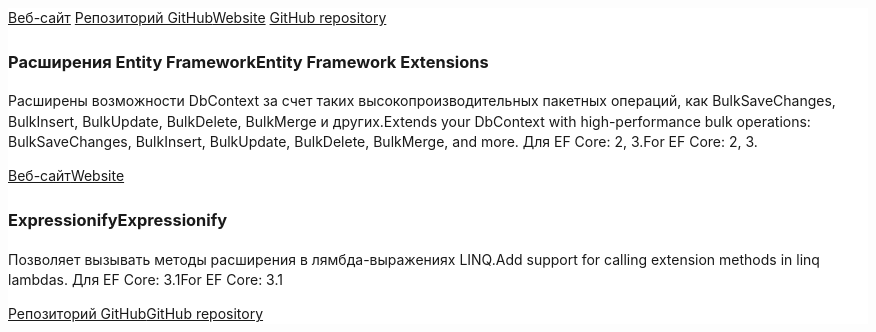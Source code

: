 <span data-ttu-id="0fc2e-216">[Веб-сайт](https://entityframework-plus.net/)
[Репозиторий GitHub](https://github.com/zzzprojects/EntityFramework-Plus)</span><span class="sxs-lookup"><span data-stu-id="0fc2e-216">[Website](https://entityframework-plus.net/)
[GitHub repository](https://github.com/zzzprojects/EntityFramework-Plus)</span></span>

### <a name="entity-framework-extensions"></a><span data-ttu-id="0fc2e-217">Расширения Entity Framework</span><span class="sxs-lookup"><span data-stu-id="0fc2e-217">Entity Framework Extensions</span></span>

<span data-ttu-id="0fc2e-218">Расширены возможности DbContext за счет таких высокопроизводительных пакетных операций, как BulkSaveChanges, BulkInsert, BulkUpdate, BulkDelete, BulkMerge и других.</span><span class="sxs-lookup"><span data-stu-id="0fc2e-218">Extends your DbContext with high-performance bulk operations: BulkSaveChanges, BulkInsert, BulkUpdate, BulkDelete, BulkMerge, and more.</span></span> <span data-ttu-id="0fc2e-219">Для EF Core: 2, 3.</span><span class="sxs-lookup"><span data-stu-id="0fc2e-219">For EF Core: 2, 3.</span></span>

[<span data-ttu-id="0fc2e-220">Веб-сайт</span><span class="sxs-lookup"><span data-stu-id="0fc2e-220">Website</span></span>](https://entityframework-extensions.net/)

### <a name="expressionify"></a><span data-ttu-id="0fc2e-221">Expressionify</span><span class="sxs-lookup"><span data-stu-id="0fc2e-221">Expressionify</span></span>

<span data-ttu-id="0fc2e-222">Позволяет вызывать методы расширения в лямбда-выражениях LINQ.</span><span class="sxs-lookup"><span data-stu-id="0fc2e-222">Add support for calling extension methods in linq lambdas.</span></span> <span data-ttu-id="0fc2e-223">Для EF Core: 3.1</span><span class="sxs-lookup"><span data-stu-id="0fc2e-223">For EF Core: 3.1</span></span>

[<span data-ttu-id="0fc2e-224">Репозиторий GitHub</span><span class="sxs-lookup"><span data-stu-id="0fc2e-224">GitHub repository</span></span>](https://github.com/ClaveConsulting/Expressionify)
